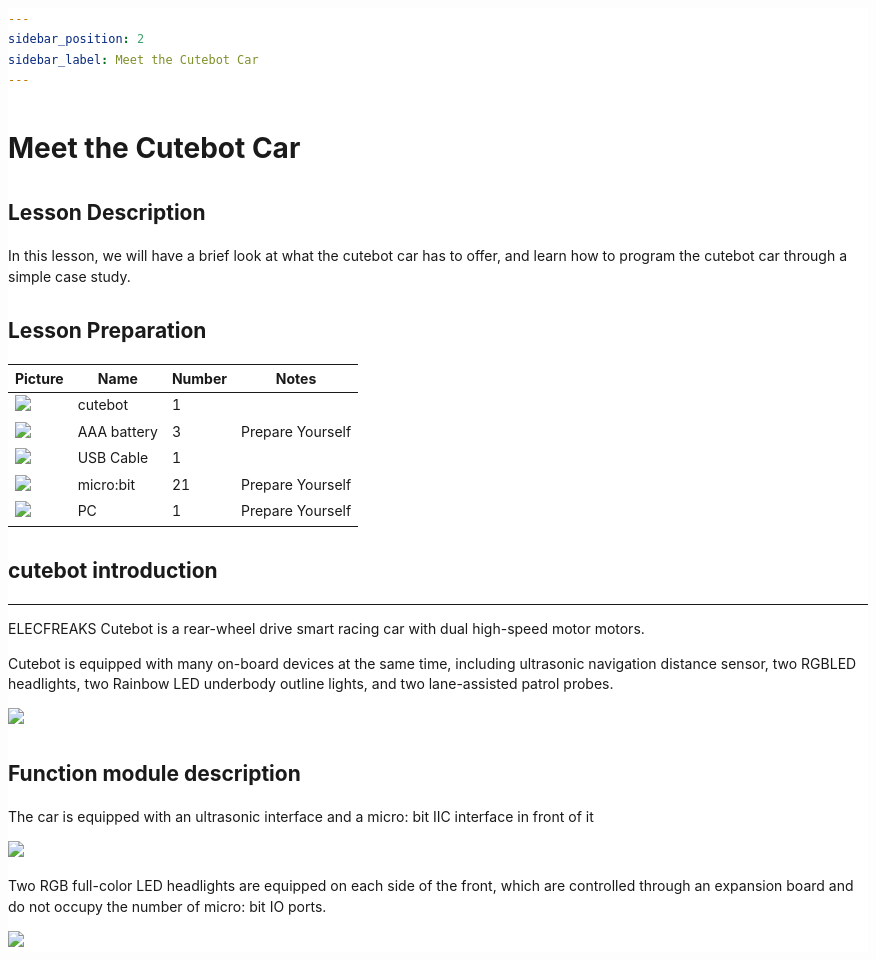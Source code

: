 ```yaml
---
sidebar_position: 2
sidebar_label: Meet the Cutebot Car
---
```


# Meet the Cutebot Car

## Lesson Description

In this lesson, we will have a brief look at what the cutebot car has to offer, and learn how to program the cutebot car through a simple case study.

## Lesson Preparation

| **Picture** | **Name** | **Number** | **Notes** |
| --- | --- | --- | --- |
| ![](https://wiki-media-ef.oss-cn-hongkong.aliyuncs.com/docs/microbit/interesting-case/cutebot-fun-football-game-kit/cases-libraries/images/cutebot.png)  | cutebot | 1 | |
| ![](https://wiki-media-ef.oss-cn-hongkong.aliyuncs.com/docs/microbit/interesting-case/cutebot-fun-football-game-kit/cases-libraries/images/battery.png) | AAA battery | 3 | Prepare Yourself |
| ![](https://wiki-media-ef.oss-cn-hongkong.aliyuncs.com/docs/microbit/interesting-case/cutebot-fun-football-game-kit/cases-libraries/images/USB-data-cable.png) | USB Cable | 1 |   |
| ![](https://wiki-media-ef.oss-cn-hongkong.aliyuncs.com/docs/microbit/interesting-case/cutebot-fun-football-game-kit/cases-libraries/images/microbit.png) | micro:bit | 21 | Prepare Yourself |
| ![](https://wiki-media-ef.oss-cn-hongkong.aliyuncs.com/docs/microbit/interesting-case/cutebot-fun-football-game-kit/cases-libraries/images/pc.png) | PC | 1 | Prepare Yourself |

## cutebot introduction

---

ELECFREAKS Cutebot is a rear-wheel drive smart racing car with dual high-speed motor motors.

Cutebot is equipped with many on-board devices at the same time, including ultrasonic navigation distance sensor, two RGBLED headlights, two Rainbow LED underbody outline lights, and two lane-assisted patrol probes.

![](https://wiki-media-ef.oss-cn-hongkong.aliyuncs.com/docs/microbit/microbit-smart-car/microbit-smart-cutebot/images/cutebot_01_01.jpg)


## Function module description

The car is equipped with an ultrasonic interface and a micro: bit IIC interface in front of it

![](https://wiki-media-ef.oss-cn-hongkong.aliyuncs.com/docs/microbit/microbit-smart-car/microbit-smart-cutebot/images/cutebot_01_02.jpg)


Two RGB full-color LED headlights are equipped on each side of the front, which are controlled through an expansion board and do not occupy the number of micro: bit IO ports.

![](https://wiki-media-ef.oss-cn-hongkong.aliyuncs.com/docs/microbit/microbit-smart-car/microbit-smart-cutebot/images/cutebot_01_03.jpg)
